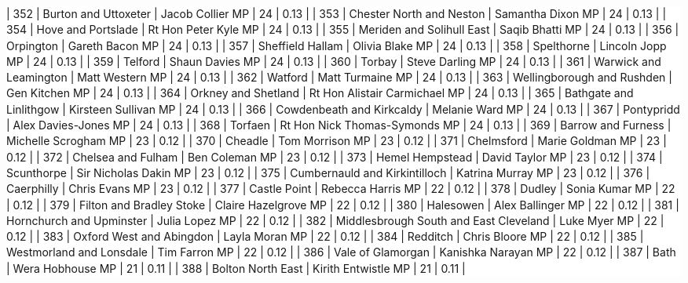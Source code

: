 | 352 | Burton and Uttoxeter | Jacob Collier MP | 24 | 0.13 |
| 353 | Chester North and Neston | Samantha Dixon MP | 24 | 0.13 |
| 354 | Hove and Portslade | Rt Hon Peter Kyle MP | 24 | 0.13 |
| 355 | Meriden and Solihull East | Saqib Bhatti MP | 24 | 0.13 |
| 356 | Orpington | Gareth Bacon MP | 24 | 0.13 |
| 357 | Sheffield Hallam | Olivia Blake MP | 24 | 0.13 |
| 358 | Spelthorne | Lincoln Jopp MP | 24 | 0.13 |
| 359 | Telford | Shaun Davies MP | 24 | 0.13 |
| 360 | Torbay | Steve Darling MP | 24 | 0.13 |
| 361 | Warwick and Leamington | Matt Western MP | 24 | 0.13 |
| 362 | Watford | Matt Turmaine MP | 24 | 0.13 |
| 363 | Wellingborough and Rushden | Gen Kitchen MP | 24 | 0.13 |
| 364 | Orkney and Shetland | Rt Hon Alistair Carmichael MP | 24 | 0.13 |
| 365 | Bathgate and Linlithgow | Kirsteen Sullivan MP | 24 | 0.13 |
| 366 | Cowdenbeath and Kirkcaldy | Melanie Ward MP | 24 | 0.13 |
| 367 | Pontypridd | Alex Davies-Jones MP | 24 | 0.13 |
| 368 | Torfaen | Rt Hon Nick Thomas-Symonds MP | 24 | 0.13 |
| 369 | Barrow and Furness | Michelle Scrogham MP | 23 | 0.12 |
| 370 | Cheadle | Tom Morrison MP | 23 | 0.12 |
| 371 | Chelmsford | Marie Goldman MP | 23 | 0.12 |
| 372 | Chelsea and Fulham | Ben Coleman MP | 23 | 0.12 |
| 373 | Hemel Hempstead | David Taylor MP | 23 | 0.12 |
| 374 | Scunthorpe | Sir Nicholas Dakin MP | 23 | 0.12 |
| 375 | Cumbernauld and Kirkintilloch | Katrina Murray MP | 23 | 0.12 |
| 376 | Caerphilly | Chris Evans MP | 23 | 0.12 |
| 377 | Castle Point | Rebecca Harris MP | 22 | 0.12 |
| 378 | Dudley | Sonia Kumar MP | 22 | 0.12 |
| 379 | Filton and Bradley Stoke | Claire Hazelgrove MP | 22 | 0.12 |
| 380 | Halesowen | Alex Ballinger MP | 22 | 0.12 |
| 381 | Hornchurch and Upminster | Julia Lopez MP | 22 | 0.12 |
| 382 | Middlesbrough South and East Cleveland | Luke Myer MP | 22 | 0.12 |
| 383 | Oxford West and Abingdon | Layla Moran MP | 22 | 0.12 |
| 384 | Redditch | Chris Bloore MP | 22 | 0.12 |
| 385 | Westmorland and Lonsdale | Tim Farron MP | 22 | 0.12 |
| 386 | Vale of Glamorgan | Kanishka Narayan MP | 22 | 0.12 |
| 387 | Bath | Wera Hobhouse MP | 21 | 0.11 |
| 388 | Bolton North East | Kirith Entwistle MP | 21 | 0.11 |